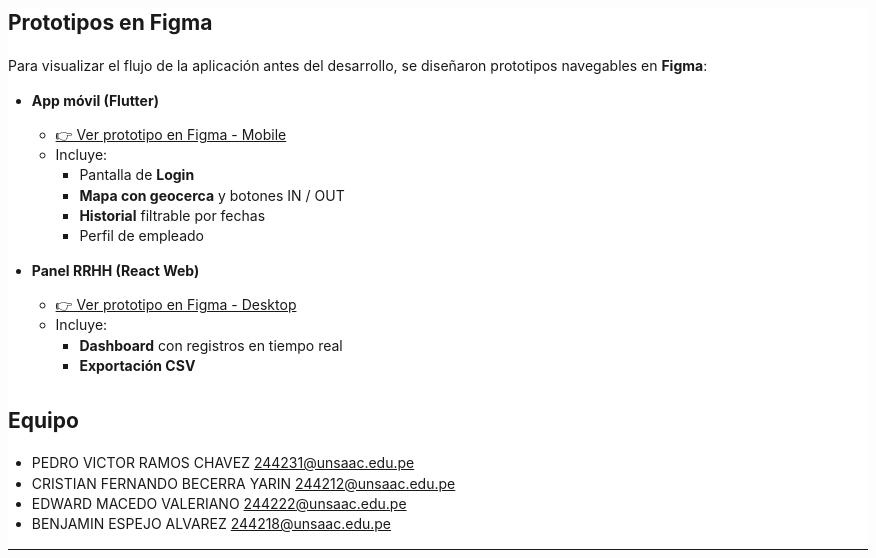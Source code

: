 
## Prototipos en Figma

Para visualizar el flujo de la aplicación antes del desarrollo, se diseñaron prototipos navegables en **Figma**:

- **App móvil (Flutter)**
  - [👉 Ver prototipo en Figma - Mobile](https://www.figma.com/proto/HXsydvoUubD5wUm2yFje6m/GeoAsistencia?node-id=56-1332&t=g9AypqRrXIJBtOKM-1&starting-point-node-id=1%3A2)  
  - Incluye:
    - Pantalla de **Login**
    - **Mapa con geocerca** y botones IN / OUT
    - **Historial** filtrable por fechas
    - Perfil de empleado

- **Panel RRHH (React Web)**
  - [👉 Ver prototipo en Figma - Desktop](https://www.figma.com/proto/1u3JX45sRygenOCViffGQd/Modelo-Control-de-asistencia?node-id=2-2398&starting-point-node-id=2%3A2772&t=u4aypwdZ8bgNuWh8-1)  
  - Incluye:
    - **Dashboard** con registros en tiempo real
    - **Exportación CSV**




## Equipo

- PEDRO VICTOR RAMOS CHAVEZ   244231@unsaac.edu.pe 
- CRISTIAN FERNANDO BECERRA YARIN    244212@unsaac.edu.pe
- EDWARD MACEDO VALERIANO     244222@unsaac.edu.pe
- BENJAMIN ESPEJO ALVAREZ     244218@unsaac.edu.pe

---


